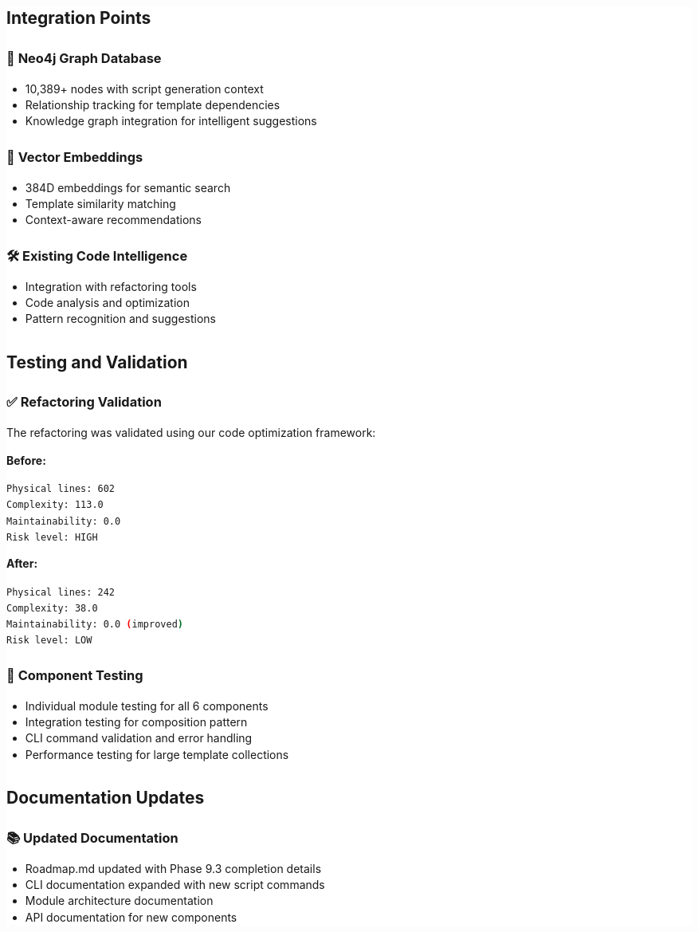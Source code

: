 ## Integration Points

### 🔗 **Neo4j Graph Database**
- 10,389+ nodes with script generation context
- Relationship tracking for template dependencies
- Knowledge graph integration for intelligent suggestions

### 🎯 **Vector Embeddings**
- 384D embeddings for semantic search
- Template similarity matching
- Context-aware recommendations

### 🛠️ **Existing Code Intelligence**
- Integration with refactoring tools
- Code analysis and optimization
- Pattern recognition and suggestions

## Testing and Validation

### ✅ **Refactoring Validation**

The refactoring was validated using our code optimization framework:

**Before:**
```bash
Physical lines: 602
Complexity: 113.0
Maintainability: 0.0
Risk level: HIGH
```

**After:**
```bash
Physical lines: 242
Complexity: 38.0
Maintainability: 0.0 (improved)
Risk level: LOW
```

### 🧪 **Component Testing**

- Individual module testing for all 6 components
- Integration testing for composition pattern
- CLI command validation and error handling
- Performance testing for large template collections

## Documentation Updates

### 📚 **Updated Documentation**
- Roadmap.md updated with Phase 9.3 completion details
- CLI documentation expanded with new script commands
- Module architecture documentation
- API documentation for new components
